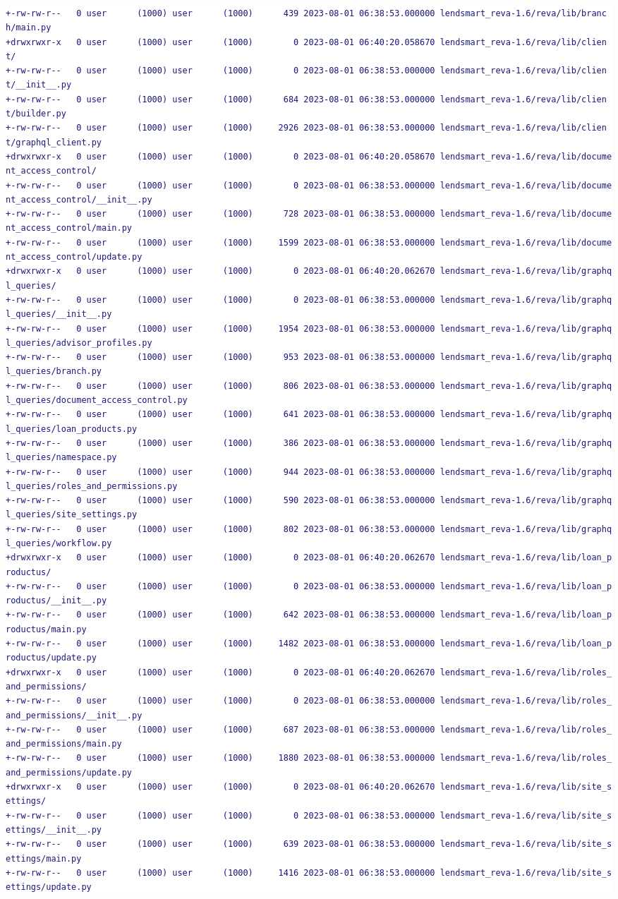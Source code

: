 ```diff
+-rw-rw-r--   0 user      (1000) user      (1000)      439 2023-08-01 06:38:53.000000 lendsmart_reva-1.6/reva/lib/branch/main.py
+drwxrwxr-x   0 user      (1000) user      (1000)        0 2023-08-01 06:40:20.058670 lendsmart_reva-1.6/reva/lib/client/
+-rw-rw-r--   0 user      (1000) user      (1000)        0 2023-08-01 06:38:53.000000 lendsmart_reva-1.6/reva/lib/client/__init__.py
+-rw-rw-r--   0 user      (1000) user      (1000)      684 2023-08-01 06:38:53.000000 lendsmart_reva-1.6/reva/lib/client/builder.py
+-rw-rw-r--   0 user      (1000) user      (1000)     2926 2023-08-01 06:38:53.000000 lendsmart_reva-1.6/reva/lib/client/graphql_client.py
+drwxrwxr-x   0 user      (1000) user      (1000)        0 2023-08-01 06:40:20.058670 lendsmart_reva-1.6/reva/lib/document_access_control/
+-rw-rw-r--   0 user      (1000) user      (1000)        0 2023-08-01 06:38:53.000000 lendsmart_reva-1.6/reva/lib/document_access_control/__init__.py
+-rw-rw-r--   0 user      (1000) user      (1000)      728 2023-08-01 06:38:53.000000 lendsmart_reva-1.6/reva/lib/document_access_control/main.py
+-rw-rw-r--   0 user      (1000) user      (1000)     1599 2023-08-01 06:38:53.000000 lendsmart_reva-1.6/reva/lib/document_access_control/update.py
+drwxrwxr-x   0 user      (1000) user      (1000)        0 2023-08-01 06:40:20.062670 lendsmart_reva-1.6/reva/lib/graphql_queries/
+-rw-rw-r--   0 user      (1000) user      (1000)        0 2023-08-01 06:38:53.000000 lendsmart_reva-1.6/reva/lib/graphql_queries/__init__.py
+-rw-rw-r--   0 user      (1000) user      (1000)     1954 2023-08-01 06:38:53.000000 lendsmart_reva-1.6/reva/lib/graphql_queries/advisor_profiles.py
+-rw-rw-r--   0 user      (1000) user      (1000)      953 2023-08-01 06:38:53.000000 lendsmart_reva-1.6/reva/lib/graphql_queries/branch.py
+-rw-rw-r--   0 user      (1000) user      (1000)      806 2023-08-01 06:38:53.000000 lendsmart_reva-1.6/reva/lib/graphql_queries/document_access_control.py
+-rw-rw-r--   0 user      (1000) user      (1000)      641 2023-08-01 06:38:53.000000 lendsmart_reva-1.6/reva/lib/graphql_queries/loan_products.py
+-rw-rw-r--   0 user      (1000) user      (1000)      386 2023-08-01 06:38:53.000000 lendsmart_reva-1.6/reva/lib/graphql_queries/namespace.py
+-rw-rw-r--   0 user      (1000) user      (1000)      944 2023-08-01 06:38:53.000000 lendsmart_reva-1.6/reva/lib/graphql_queries/roles_and_permissions.py
+-rw-rw-r--   0 user      (1000) user      (1000)      590 2023-08-01 06:38:53.000000 lendsmart_reva-1.6/reva/lib/graphql_queries/site_settings.py
+-rw-rw-r--   0 user      (1000) user      (1000)      802 2023-08-01 06:38:53.000000 lendsmart_reva-1.6/reva/lib/graphql_queries/workflow.py
+drwxrwxr-x   0 user      (1000) user      (1000)        0 2023-08-01 06:40:20.062670 lendsmart_reva-1.6/reva/lib/loan_productus/
+-rw-rw-r--   0 user      (1000) user      (1000)        0 2023-08-01 06:38:53.000000 lendsmart_reva-1.6/reva/lib/loan_productus/__init__.py
+-rw-rw-r--   0 user      (1000) user      (1000)      642 2023-08-01 06:38:53.000000 lendsmart_reva-1.6/reva/lib/loan_productus/main.py
+-rw-rw-r--   0 user      (1000) user      (1000)     1482 2023-08-01 06:38:53.000000 lendsmart_reva-1.6/reva/lib/loan_productus/update.py
+drwxrwxr-x   0 user      (1000) user      (1000)        0 2023-08-01 06:40:20.062670 lendsmart_reva-1.6/reva/lib/roles_and_permissions/
+-rw-rw-r--   0 user      (1000) user      (1000)        0 2023-08-01 06:38:53.000000 lendsmart_reva-1.6/reva/lib/roles_and_permissions/__init__.py
+-rw-rw-r--   0 user      (1000) user      (1000)      687 2023-08-01 06:38:53.000000 lendsmart_reva-1.6/reva/lib/roles_and_permissions/main.py
+-rw-rw-r--   0 user      (1000) user      (1000)     1880 2023-08-01 06:38:53.000000 lendsmart_reva-1.6/reva/lib/roles_and_permissions/update.py
+drwxrwxr-x   0 user      (1000) user      (1000)        0 2023-08-01 06:40:20.062670 lendsmart_reva-1.6/reva/lib/site_settings/
+-rw-rw-r--   0 user      (1000) user      (1000)        0 2023-08-01 06:38:53.000000 lendsmart_reva-1.6/reva/lib/site_settings/__init__.py
+-rw-rw-r--   0 user      (1000) user      (1000)      639 2023-08-01 06:38:53.000000 lendsmart_reva-1.6/reva/lib/site_settings/main.py
+-rw-rw-r--   0 user      (1000) user      (1000)     1416 2023-08-01 06:38:53.000000 lendsmart_reva-1.6/reva/lib/site_settings/update.py
```